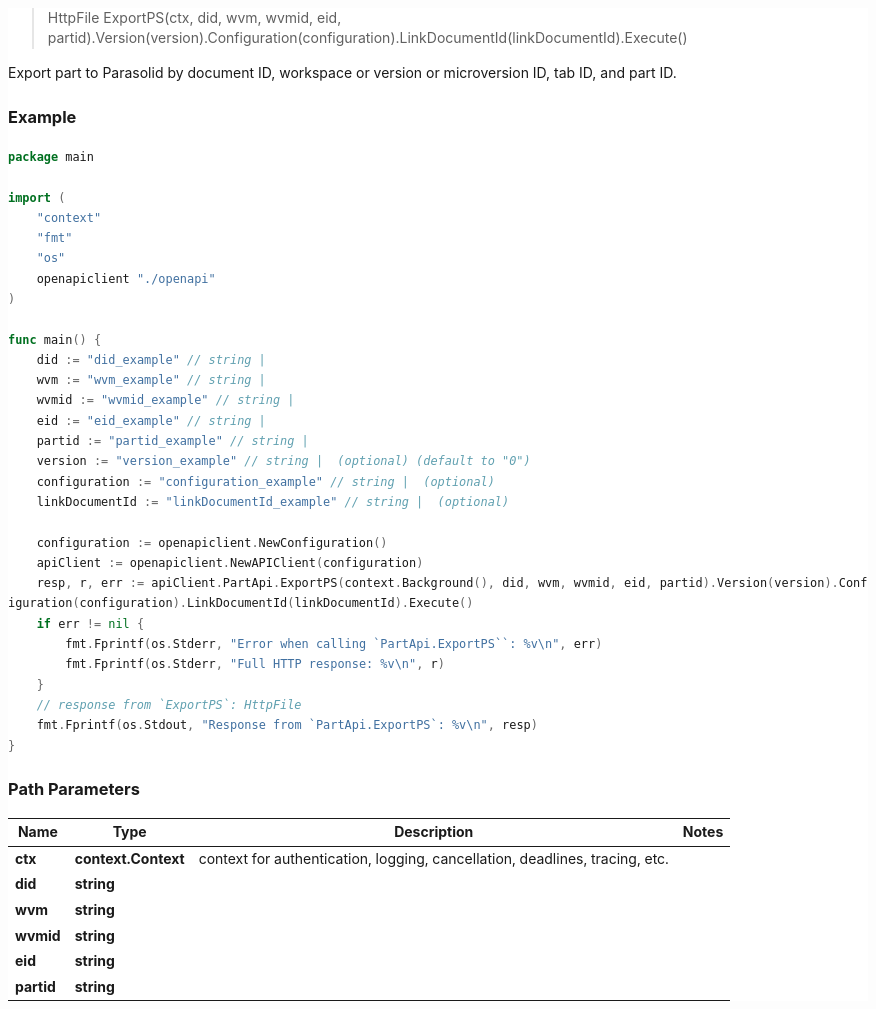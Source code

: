 > HttpFile ExportPS(ctx, did, wvm, wvmid, eid, partid).Version(version).Configuration(configuration).LinkDocumentId(linkDocumentId).Execute()

Export part to Parasolid by document ID, workspace or version or microversion ID, tab ID, and part ID.

### Example

```go
package main

import (
    "context"
    "fmt"
    "os"
    openapiclient "./openapi"
)

func main() {
    did := "did_example" // string | 
    wvm := "wvm_example" // string | 
    wvmid := "wvmid_example" // string | 
    eid := "eid_example" // string | 
    partid := "partid_example" // string | 
    version := "version_example" // string |  (optional) (default to "0")
    configuration := "configuration_example" // string |  (optional)
    linkDocumentId := "linkDocumentId_example" // string |  (optional)

    configuration := openapiclient.NewConfiguration()
    apiClient := openapiclient.NewAPIClient(configuration)
    resp, r, err := apiClient.PartApi.ExportPS(context.Background(), did, wvm, wvmid, eid, partid).Version(version).Configuration(configuration).LinkDocumentId(linkDocumentId).Execute()
    if err != nil {
        fmt.Fprintf(os.Stderr, "Error when calling `PartApi.ExportPS``: %v\n", err)
        fmt.Fprintf(os.Stderr, "Full HTTP response: %v\n", r)
    }
    // response from `ExportPS`: HttpFile
    fmt.Fprintf(os.Stdout, "Response from `PartApi.ExportPS`: %v\n", resp)
}
```

### Path Parameters


Name | Type | Description  | Notes
------------- | ------------- | ------------- | -------------
**ctx** | **context.Context** | context for authentication, logging, cancellation, deadlines, tracing, etc.
**did** | **string** |  | 
**wvm** | **string** |  | 
**wvmid** | **string** |  | 
**eid** | **string** |  | 
**partid** | **string** |  | 
